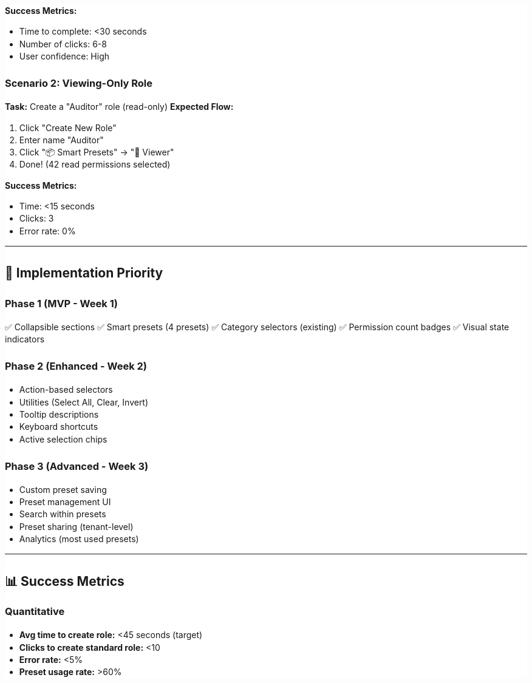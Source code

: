 **Success Metrics:**
- Time to complete: <30 seconds
- Number of clicks: 6-8
- User confidence: High

### Scenario 2: Viewing-Only Role
**Task:** Create a "Auditor" role (read-only)
**Expected Flow:**
1. Click "Create New Role"
2. Enter name "Auditor"
3. Click "📦 Smart Presets" → "👤 Viewer"
4. Done! (42 read permissions selected)

**Success Metrics:**
- Time: <15 seconds
- Clicks: 3
- Error rate: 0%

---

## 💪 Implementation Priority

### **Phase 1 (MVP - Week 1)**
✅ Collapsible sections
✅ Smart presets (4 presets)
✅ Category selectors (existing)
✅ Permission count badges
✅ Visual state indicators

### **Phase 2 (Enhanced - Week 2)**
- Action-based selectors
- Utilities (Select All, Clear, Invert)
- Tooltip descriptions
- Keyboard shortcuts
- Active selection chips

### **Phase 3 (Advanced - Week 3)**
- Custom preset saving
- Preset management UI
- Search within presets
- Preset sharing (tenant-level)
- Analytics (most used presets)

---

## 📊 Success Metrics

### Quantitative
- **Avg time to create role:** <45 seconds (target)
- **Clicks to create standard role:** <10
- **Error rate:** <5%
- **Preset usage rate:** >60%
